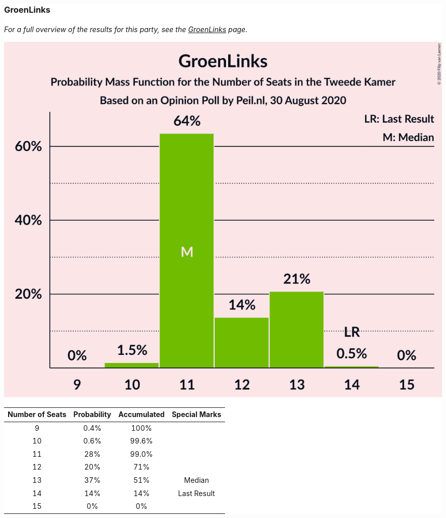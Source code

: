 ### GroenLinks

*For a full overview of the results for this party, see the [GroenLinks](party-groenlinks.html) page.*

![Graph with seats probability mass function not yet produced](2020-08-30-Peilnl-seats-pmf-groenlinks.png "Seats Probability Mass Function")

| Number of Seats | Probability | Accumulated | Special Marks |
|:---------------:|:-----------:|:-----------:|:-------------:|
| 9 | 0.4% | 100% |  |
| 10 | 0.6% | 99.6% |  |
| 11 | 28% | 99.0% |  |
| 12 | 20% | 71% |  |
| 13 | 37% | 51% | Median |
| 14 | 14% | 14% | Last Result |
| 15 | 0% | 0% |  |

